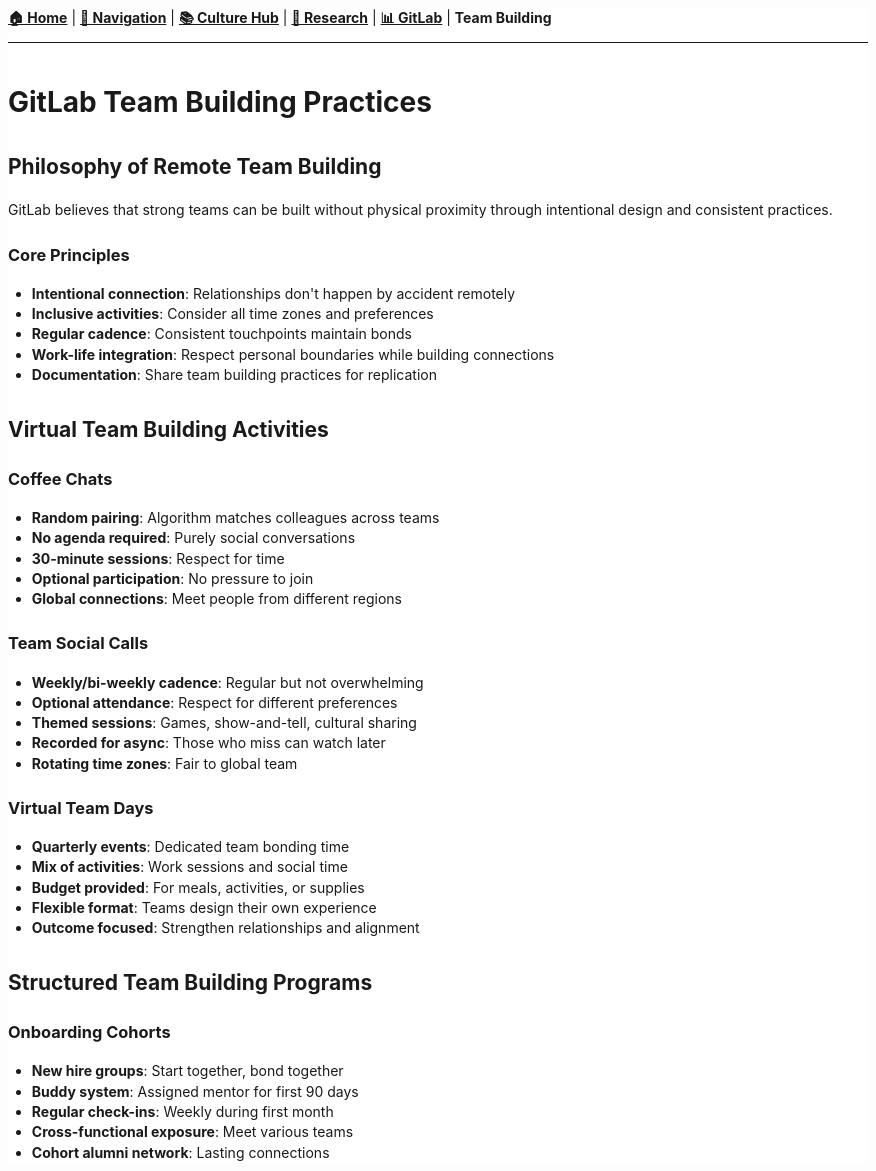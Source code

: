 **[🏠 Home](../../README.md)** | **[🧭 Navigation](../../NAVIGATION.md)** | **[📚 Culture Hub](../../Culture-Hub.md)** | **[🔬 Research](../README.md)** | **[📊 GitLab](./README.md)** | **Team Building**

---

# GitLab Team Building Practices

## Philosophy of Remote Team Building
GitLab believes that strong teams can be built without physical proximity through intentional design and consistent practices.

### Core Principles
- **Intentional connection**: Relationships don't happen by accident remotely
- **Inclusive activities**: Consider all time zones and preferences
- **Regular cadence**: Consistent touchpoints maintain bonds
- **Work-life integration**: Respect personal boundaries while building connections
- **Documentation**: Share team building practices for replication

## Virtual Team Building Activities

### Coffee Chats
- **Random pairing**: Algorithm matches colleagues across teams
- **No agenda required**: Purely social conversations
- **30-minute sessions**: Respect for time
- **Optional participation**: No pressure to join
- **Global connections**: Meet people from different regions

### Team Social Calls
- **Weekly/bi-weekly cadence**: Regular but not overwhelming
- **Optional attendance**: Respect for different preferences
- **Themed sessions**: Games, show-and-tell, cultural sharing
- **Recorded for async**: Those who miss can watch later
- **Rotating time zones**: Fair to global team

### Virtual Team Days
- **Quarterly events**: Dedicated team bonding time
- **Mix of activities**: Work sessions and social time
- **Budget provided**: For meals, activities, or supplies
- **Flexible format**: Teams design their own experience
- **Outcome focused**: Strengthen relationships and alignment

## Structured Team Building Programs

### Onboarding Cohorts
- **New hire groups**: Start together, bond together
- **Buddy system**: Assigned mentor for first 90 days
- **Regular check-ins**: Weekly during first month
- **Cross-functional exposure**: Meet various teams
- **Cohort alumni network**: Lasting connections
